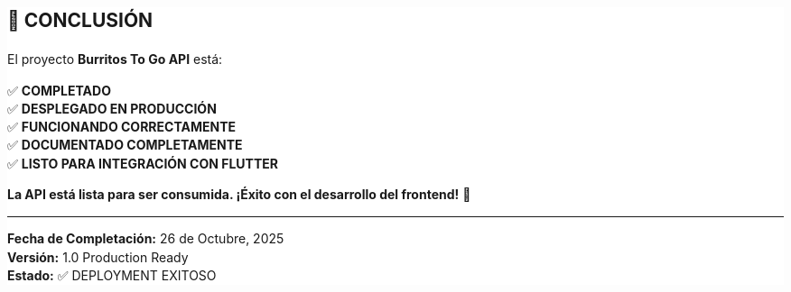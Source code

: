 
## 🎉 CONCLUSIÓN

El proyecto **Burritos To Go API** está:

✅ **COMPLETADO**  
✅ **DESPLEGADO EN PRODUCCIÓN**  
✅ **FUNCIONANDO CORRECTAMENTE**  
✅ **DOCUMENTADO COMPLETAMENTE**  
✅ **LISTO PARA INTEGRACIÓN CON FLUTTER**

**La API está lista para ser consumida. ¡Éxito con el desarrollo del frontend!** 🚀

---

**Fecha de Completación:** 26 de Octubre, 2025  
**Versión:** 1.0 Production Ready  
**Estado:** ✅ DEPLOYMENT EXITOSO
